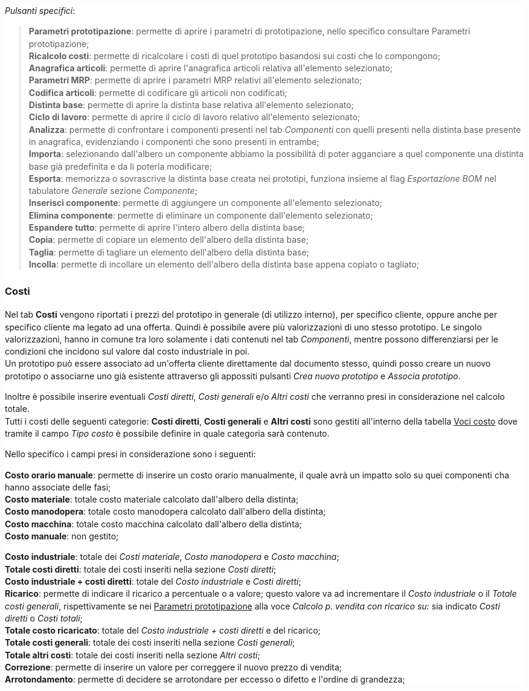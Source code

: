 *Pulsanti specifici*:

> **Parametri prototipazione**: permette di aprire i parametri di prototipazione, nello specifico consultare Parametri prototipazione;    
> **Ricalcolo costi**: permette di ricalcolare i costi di quel prototipo basandosi sui costi che lo compongono;    
> **Anagrafica articoli**: permette di aprire l'anagrafica articoli relativa all'elemento selezionato;    
> **Parametri MRP**: permette di aprire i parametri MRP relativi all'elemento selezionato;    
> **Codifica articoli**: permette di codificare gli articoli non codificati;          
> **Distinta base**: permette di aprire la distinta base relativa all'elemento selezionato;    
> **Ciclo di lavoro**: permette di aprire il ciclo di lavoro relativo all'elemento selezionato;   
> **Analizza**: permette di confrontare i componenti presenti nel tab *Componenti* con quelli presenti nella distinta base presente in anagrafica, evidenziando i componenti che sono presenti in entrambe;        
> **Importa**: selezionando dall'albero un componente abbiamo la possibilità di poter agganciare a quel componente una distinta base già predefinita e da li poterla modificare;      
> **Esporta**: memorizza o sovrascrive la distinta base creata nei prototipi, funziona insieme al flag *Esportazione BOM* nel tabulatore *Generale* sezione *Componente*;    
> **Inserisci componente**: permette di aggiungere un componente all'elemento selezionato;    
> **Elimina componente**: permette di eliminare un componente dall'elemento selezionato;    
> **Espandere tutto**: permette di aprire l'intero albero della distinta base;    
> **Copia**: permette di copiare un elemento dell'albero della distinta base;     
> **Taglia**: permette di tagliare un elemento dell'albero della distinta base;     
> **Incolla**: permette di incollare un elemento dell'albero della distinta base appena copiato o tagliato;        

### Costi

Nel tab **Costi** vengono riportati i prezzi del prototipo in generale (di utilizzo interno), per specifico cliente, oppure anche per specifico cliente ma legato ad una offerta. Quindi è possibile avere più valorizzazioni di uno stesso prototipo. Le singolo valorizzazioni, hanno in comune tra loro solamente i dati contenuti nel tab *Componenti*, mentre possono differenziarsi per le condizioni che incidono sul valore dal costo industriale in poi.          
Un prototipo può essere associato ad un'offerta cliente direttamente dal documento stesso, quindi posso creare un nuovo prototipo o associarne uno già esistente attraverso gli appossiti pulsanti *Crea nuovo prototipo* e *Associa prototipo*.

Inoltre è possibile inserire eventuali *Costi diretti*, *Costi generali* e/o *Altri costi* che verranno presi in considerazione nel calcolo totale.      
Tutti i costi delle seguenti categorie: **Costi diretti**, **Costi generali** e **Altri costi** sono gestiti all'interno della tabella [Voci costo](/docs/configurations/tables/general-settings/cost-elements/) dove tramite il campo *Tipo costo* è possibile definire in quale categoria sarà contenuto.

Nello specifico i campi presi in considerazione sono i seguenti:

**Costo orario manuale**: permette di inserire un costo orario manualmente, il quale avrà un impatto solo su quei componenti cha hanno associate delle fasi;    
**Costo materiale**: totale costo materiale calcolato dall'albero della distinta;    
**Costo manodopera**: totale costo manodopera calcolato dall'albero della distinta;    
**Costo macchina**: totale costo macchina calcolato dall'albero della distinta;    
**Costo manuale**: non gestito;        

**Costo industriale**: totale dei *Costi materiale*, *Costo manodopera* e *Costo macchina*;     
**Totale costi diretti**: totale dei costi inseriti nella sezione *Costi diretti*;    
**Costo industriale + costi diretti**: totale del *Costo industriale* e *Costi diretti*;    
**Ricarico**: permette di indicare il ricarico a percentuale o a valore; questo valore va ad incrementare il *Costo industriale* o il *Totale costi generali*, rispettivamente se nei [Parametri prototipazione](/docs/configurations/parameters/logistics/item-prototypes-parameters/) alla voce *Calcolo p. vendita con ricarico su:* sia indicato *Costi diretti* o *Costi totali*;      
**Totale costo ricaricato**: totale del *Costo industriale + costi diretti* e del ricarico;     
**Totale costi generali**: totale dei costi inseriti nella sezione *Costi generali*;    
**Totale altri costi**: totale dei costi inseriti nella sezione *Altri costi*;    
**Correzione**: permette di inserire un valore per correggere il nuovo prezzo di vendita;      
**Arrotondamento**: permette di decidere se arrotondare per eccesso o difetto e l'ordine di grandezza;      